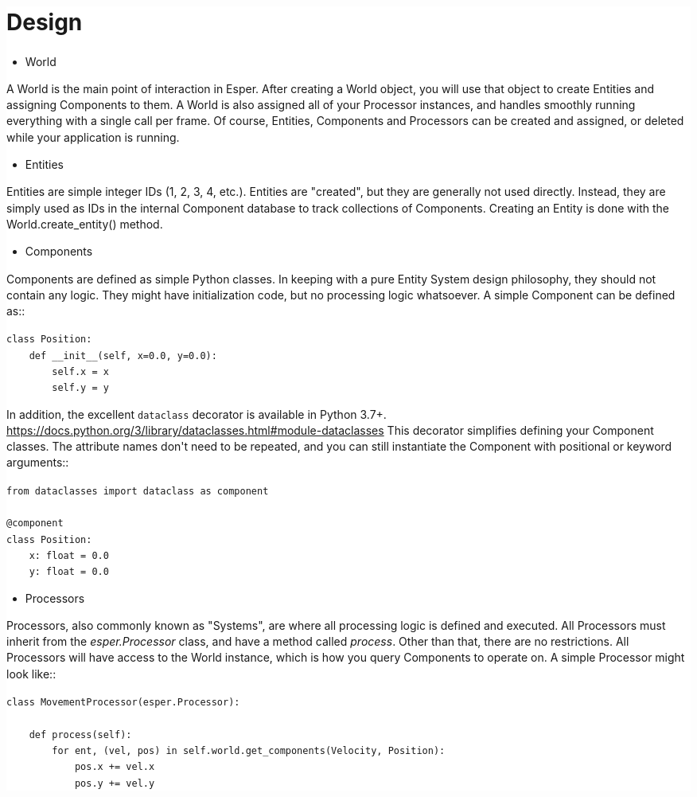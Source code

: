 
Design
======

* World

A World is the main point of interaction in Esper. After creating a World object, you will use
that object to create Entities and assigning Components to them. A World is also assigned all of
your Processor instances, and handles smoothly running everything with a single call per frame.
Of course, Entities, Components and Processors can be created and assigned, or deleted while
your application is running.


* Entities 

Entities are simple integer IDs (1, 2, 3, 4, etc.).
Entities are "created", but they are generally not used directly. Instead, they are
simply used as IDs in the internal Component database to track collections of Components.
Creating an Entity is done with the World.create_entity() method.


* Components

Components are defined as simple Python classes. In keeping with a pure Entity System
design philosophy, they should not contain any logic. They might have initialization
code, but no processing logic whatsoever. A simple Component can be defined as::

    class Position:
        def __init__(self, x=0.0, y=0.0):
            self.x = x
            self.y = y

In addition, the excellent `dataclass` decorator is available in Python 3.7+.
https://docs.python.org/3/library/dataclasses.html#module-dataclasses
This decorator simplifies defining your Component classes. The attribute names don't need to
be repeated, and you can still instantiate the Component with positional or keyword arguments::

    from dataclasses import dataclass as component

    @component
    class Position:
        x: float = 0.0
        y: float = 0.0


* Processors

Processors, also commonly known as "Systems", are where all processing logic is defined and executed.
All Processors must inherit from the *esper.Processor* class, and have a method called *process*.
Other than that, there are no restrictions. All Processors will have access to the World instance,
which is how you query Components to operate on. A simple Processor might look like::

    class MovementProcessor(esper.Processor):

        def process(self):
            for ent, (vel, pos) in self.world.get_components(Velocity, Position):
                pos.x += vel.x
                pos.y += vel.y
